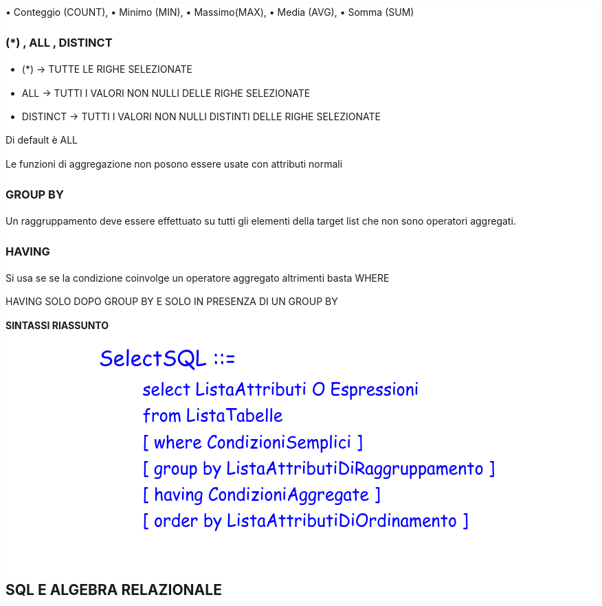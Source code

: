 • Conteggio (COUNT),
• Minimo (MIN),
• Massimo(MAX),
• Media (AVG),
• Somma (SUM)

### (\*) , ALL , DISTINCT

- (\*) -> TUTTE LE RIGHE SELEZIONATE

- ALL -> TUTTI I VALORI NON NULLI DELLE RIGHE SELEZIONATE

- DISTINCT -> TUTTI I VALORI NON NULLI DISTINTI DELLE RIGHE SELEZIONATE

Di default è ALL

Le funzioni di aggregazione non posono essere usate con attributi normali

### GROUP BY

Un raggruppamento deve essere effettuato su tutti gli elementi della target list che non sono operatori aggregati.

### HAVING

Si usa se se la condizione coinvolge un operatore aggregato altrimenti basta WHERE

HAVING SOLO DOPO GROUP BY E SOLO IN PRESENZA DI UN GROUP BY

**SINTASSI RIASSUNTO**

<p align="center">
  <img src="./assets/bd-5-5.png" alt="is" />
</p>

## SQL E ALGEBRA RELAZIONALE

<p align="center">